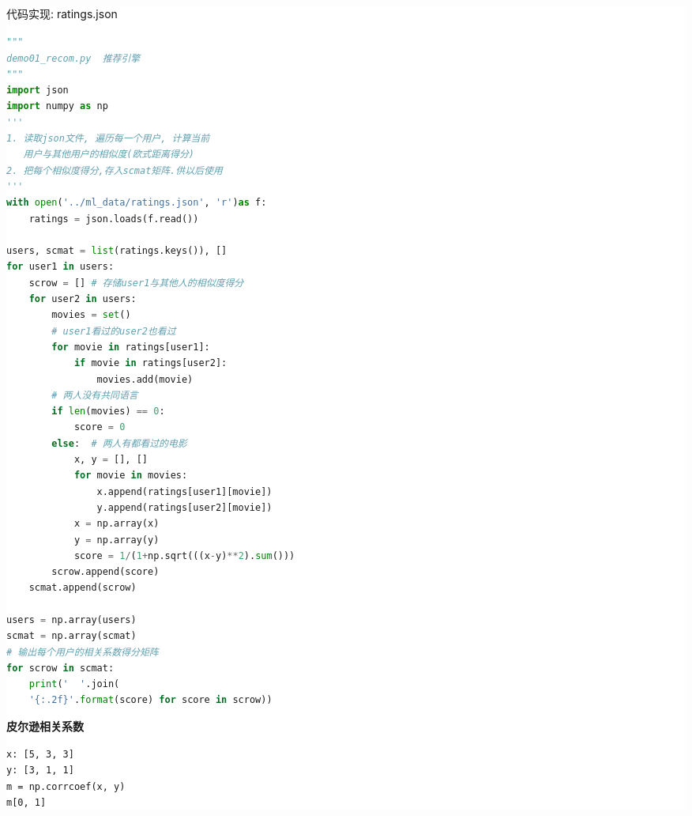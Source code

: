 代码实现:   ratings.json

```python
"""
demo01_recom.py  推荐引擎
"""
import json
import numpy as np
'''
1. 读取json文件, 遍历每一个用户, 计算当前
   用户与其他用户的相似度(欧式距离得分)
2. 把每个相似度得分,存入scmat矩阵.供以后使用
'''
with open('../ml_data/ratings.json', 'r')as f:
	ratings = json.loads(f.read())

users, scmat = list(ratings.keys()), []
for user1 in users:
	scrow = [] # 存储user1与其他人的相似度得分
	for user2 in users:
		movies = set()
		# user1看过的user2也看过
		for movie in ratings[user1]:
			if movie in ratings[user2]:
				movies.add(movie)
		# 两人没有共同语言
		if len(movies) == 0:
			score = 0
		else:  # 两人有都看过的电影
			x, y = [], []
			for movie in movies:
				x.append(ratings[user1][movie])
				y.append(ratings[user2][movie])
			x = np.array(x)
			y = np.array(y)
			score = 1/(1+np.sqrt(((x-y)**2).sum()))
		scrow.append(score)
	scmat.append(scrow)

users = np.array(users)
scmat = np.array(scmat)
# 输出每个用户的相关系数得分矩阵
for scrow in scmat:
	print('  '.join(
	'{:.2f}'.format(score) for score in scrow))
```

**皮尔逊相关系数**

```
x: [5, 3, 3]
y: [3, 1, 1]
m = np.corrcoef(x, y)
m[0, 1]
```
